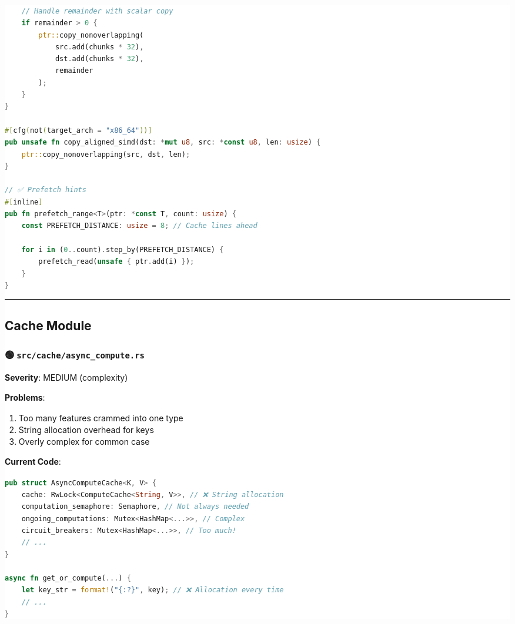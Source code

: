 ```rust
    // Handle remainder with scalar copy
    if remainder > 0 {
        ptr::copy_nonoverlapping(
            src.add(chunks * 32),
            dst.add(chunks * 32),
            remainder
        );
    }
}

#[cfg(not(target_arch = "x86_64"))]
pub unsafe fn copy_aligned_simd(dst: *mut u8, src: *const u8, len: usize) {
    ptr::copy_nonoverlapping(src, dst, len);
}

// ✅ Prefetch hints
#[inline]
pub fn prefetch_range<T>(ptr: *const T, count: usize) {
    const PREFETCH_DISTANCE: usize = 8; // Cache lines ahead
    
    for i in (0..count).step_by(PREFETCH_DISTANCE) {
        prefetch_read(unsafe { ptr.add(i) });
    }
}
```

---

## Cache Module

### 🟢 `src/cache/async_compute.rs`

**Severity**: MEDIUM (complexity)

**Problems**:
1. Too many features crammed into one type
2. String allocation overhead for keys
3. Overly complex for common case

**Current Code**:
```rust
pub struct AsyncComputeCache<K, V> {
    cache: RwLock<ComputeCache<String, V>>, // ❌ String allocation
    computation_semaphore: Semaphore, // Not always needed
    ongoing_computations: Mutex<HashMap<...>>, // Complex
    circuit_breakers: Mutex<HashMap<...>>, // Too much!
    // ...
}

async fn get_or_compute(...) {
    let key_str = format!("{:?}", key); // ❌ Allocation every time
    // ...
}
```
